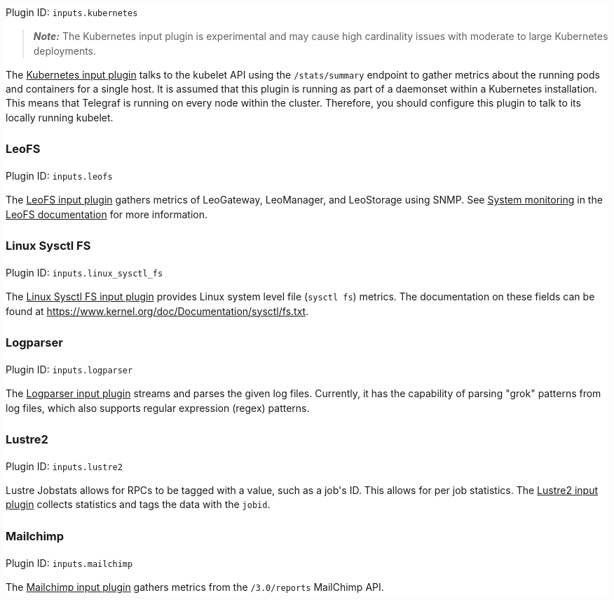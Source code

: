 Plugin ID: `inputs.kubernetes`

>***Note:*** The Kubernetes input plugin is experimental and may cause high cardinality issues with moderate to
large Kubernetes deployments.

The [Kubernetes input plugin](https://github.com/influxdata/telegraf/blob/release-1.8/plugins/inputs/kubernetes/README.md) talks to the kubelet API using the `/stats/summary` endpoint to gather metrics about the running pods
and containers for a single host. It is assumed that this plugin is running as part of a daemonset within a
Kubernetes installation. This means that Telegraf is running on every node within the cluster. Therefore, you
should configure this plugin to talk to its locally running kubelet.

### LeoFS

Plugin ID: `inputs.leofs`

The [LeoFS input plugin](https://github.com/influxdata/telegraf/blob/release-1.8/plugins/inputs/leofs/README.md) gathers metrics of LeoGateway, LeoManager, and LeoStorage using SNMP. See [System monitoring](https://leo-project.net/leofs/docs/admin/system_admin/monitoring/) in the [LeoFS documentation](https://leo-project.net/leofs/docs/) for more information.

### Linux Sysctl FS

Plugin ID: `inputs.linux_sysctl_fs`

The [Linux Sysctl FS input plugin](https://github.com/influxdata/telegraf/blob/release-1.8/plugins/inputs/linux_sysctl_fs/README.md) provides Linux system level file (`sysctl fs`) metrics. The documentation on these fields can be found at https://www.kernel.org/doc/Documentation/sysctl/fs.txt.

### Logparser

Plugin ID: `inputs.logparser`

The [Logparser input plugin](https://github.com/influxdata/telegraf/blob/release-1.8/plugins/inputs/logparser/README.md) streams and parses the given log files. Currently, it has the capability of parsing "grok" patterns
from log files, which also supports regular expression (regex) patterns.

### Lustre2

Plugin ID: `inputs.lustre2`

Lustre Jobstats allows for RPCs to be tagged with a value, such as a job's ID.  This allows for per job statistics.
The [Lustre2 input plugin](https://github.com/influxdata/telegraf/tree/release-1.8/plugins/inputs/lustre2) collects statistics and tags the data with the `jobid`.

### Mailchimp

Plugin ID: `inputs.mailchimp`

The [Mailchimp input plugin](https://github.com/influxdata/telegraf/tree/release-1.8/plugins/inputs/mailchimp) gathers metrics from the `/3.0/reports` MailChimp API.
